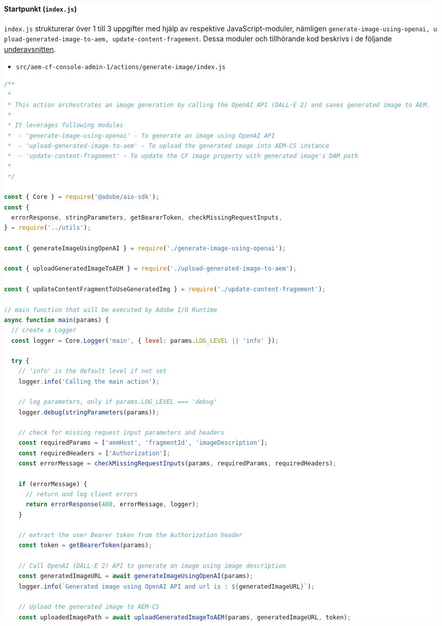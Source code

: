 
#### Startpunkt (`index.js`)

`index.js` strukturerar över 1 till 3 uppgifter med hjälp av respektive JavaScript-moduler, nämligen `generate-image-using-openai, upload-generated-image-to-aem, update-content-fragement`. Dessa moduler och tillhörande kod beskrivs i de följande [underavsnitten](#image-generation-module---generate-image-using-openaijs).

+ `src/aem-cf-console-admin-1/actions/generate-image/index.js`

```javascript
/**
 *
 * This action orchestrates an image generation by calling the OpenAI API (DALL·E 2) and saves generated image to AEM.
 *
 * It leverages following modules
 *  - 'generate-image-using-openai' - To generate an image using OpenAI API
 *  - 'upload-generated-image-to-aem' - To upload the generated image into AEM-CS instance
 *  - 'update-content-fragement' - To update the CF image property with generated image's DAM path
 *
 */

const { Core } = require('@adobe/aio-sdk');
const {
  errorResponse, stringParameters, getBearerToken, checkMissingRequestInputs,
} = require('../utils');

const { generateImageUsingOpenAI } = require('./generate-image-using-openai');

const { uploadGeneratedImageToAEM } = require('./upload-generated-image-to-aem');

const { updateContentFragmentToUseGeneratedImg } = require('./update-content-fragement');

// main function that will be executed by Adobe I/O Runtime
async function main(params) {
  // create a Logger
  const logger = Core.Logger('main', { level: params.LOG_LEVEL || 'info' });

  try {
    // 'info' is the default level if not set
    logger.info('Calling the main action');

    // log parameters, only if params.LOG_LEVEL === 'debug'
    logger.debug(stringParameters(params));

    // check for missing request input parameters and headers
    const requiredParams = ['aemHost', 'fragmentId', 'imageDescription'];
    const requiredHeaders = ['Authorization'];
    const errorMessage = checkMissingRequestInputs(params, requiredParams, requiredHeaders);

    if (errorMessage) {
      // return and log client errors
      return errorResponse(400, errorMessage, logger);
    }

    // extract the user Bearer token from the Authorization header
    const token = getBearerToken(params);

    // Call OpenAI (DALL·E 2) API to generate an image using image description
    const generatedImageURL = await generateImageUsingOpenAI(params);
    logger.info(`Generated image using OpenAI API and url is : ${generatedImageURL}`);

    // Upload the generated image to AEM-CS
    const uploadedImagePath = await uploadGeneratedImageToAEM(params, generatedImageURL, token);
```